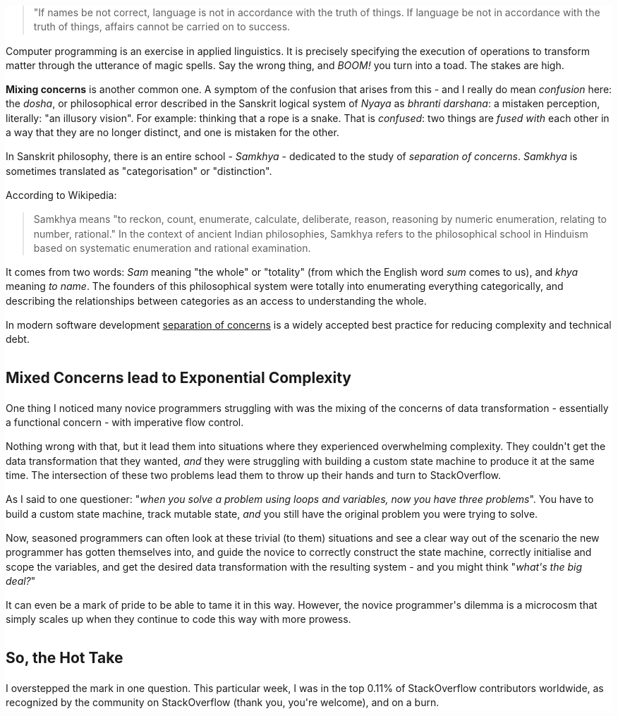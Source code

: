 > "If names be not correct, language is not in accordance with the truth of things. If language be not in accordance with the truth of things, affairs cannot be carried on to success.

Computer programming is an exercise in applied linguistics. It is precisely specifying the execution of operations to transform matter through the utterance of magic spells. Say the wrong thing, and _BOOM!_ you turn into a toad. The stakes are high.

**Mixing concerns** is another common one. A symptom of the confusion that arises from this - and I really do mean _confusion_ here: the _dosha_, or philosophical error described in the Sanskrit logical system of _Nyaya_ as _bhranti darshana_: a mistaken perception, literally: "an illusory vision". For example: thinking that a rope is a snake. That is _confused_: two things are _fused with_ each other in a way that they are no longer distinct, and one is mistaken for the other.

In Sanskrit philosophy, there is an entire school - _Samkhya_ - dedicated to the study of _separation of concerns_. _Samkhya_ is sometimes translated as "categorisation" or "distinction". 

According to Wikipedia:

> Samkhya means "to reckon, count, enumerate, calculate, deliberate, reason, reasoning by numeric enumeration, relating to number, rational." In the context of ancient Indian philosophies, Samkhya refers to the philosophical school in Hinduism based on systematic enumeration and rational examination.

It comes from two words: _Sam_ meaning "the whole" or "totality" (from which the English word _sum_ comes to us), and _khya_ meaning _to name_. The founders of this philosophical system were totally into enumerating everything categorically, and describing the relationships between categories as an access to understanding the whole. 

In modern software development [separation of concerns](https://en.wikipedia.org/wiki/Separation_of_concerns) is a widely accepted best practice for reducing complexity and technical debt.

## Mixed Concerns lead to Exponential Complexity 

One thing I noticed many novice programmers struggling with was the mixing of the concerns of data transformation - essentially a functional concern - with imperative flow control.

Nothing wrong with that, but it lead them into situations where they experienced overwhelming complexity. They couldn't get the data transformation that they wanted, _and_ they were struggling with building a custom state machine to produce it at the same time. The intersection of these two problems lead them to throw up their hands and turn to StackOverflow.

As I said to one questioner: "_when you solve a problem using loops and variables, now you have three problems_". You have to build a custom state machine, track mutable state, _and_ you still have the original problem you were trying to solve.

Now, seasoned programmers can often look at these trivial (to them) situations and see a clear way out of the scenario the new programmer has gotten themselves into, and guide the novice to correctly construct the state machine, correctly initialise and scope the variables, and get the desired data transformation with the resulting system - and you might think "_what's the big deal?_"

It can even be a mark of pride to be able to tame it in this way. However, the novice programmer's dilemma is a microcosm that simply scales up when they continue to code this way with more prowess.

## So, the Hot Take 

I overstepped the mark in one question. This particular week, I was in the top 0.11% of StackOverflow contributors worldwide, as recognized by the community on StackOverflow (thank you, you're welcome), and on a burn.
